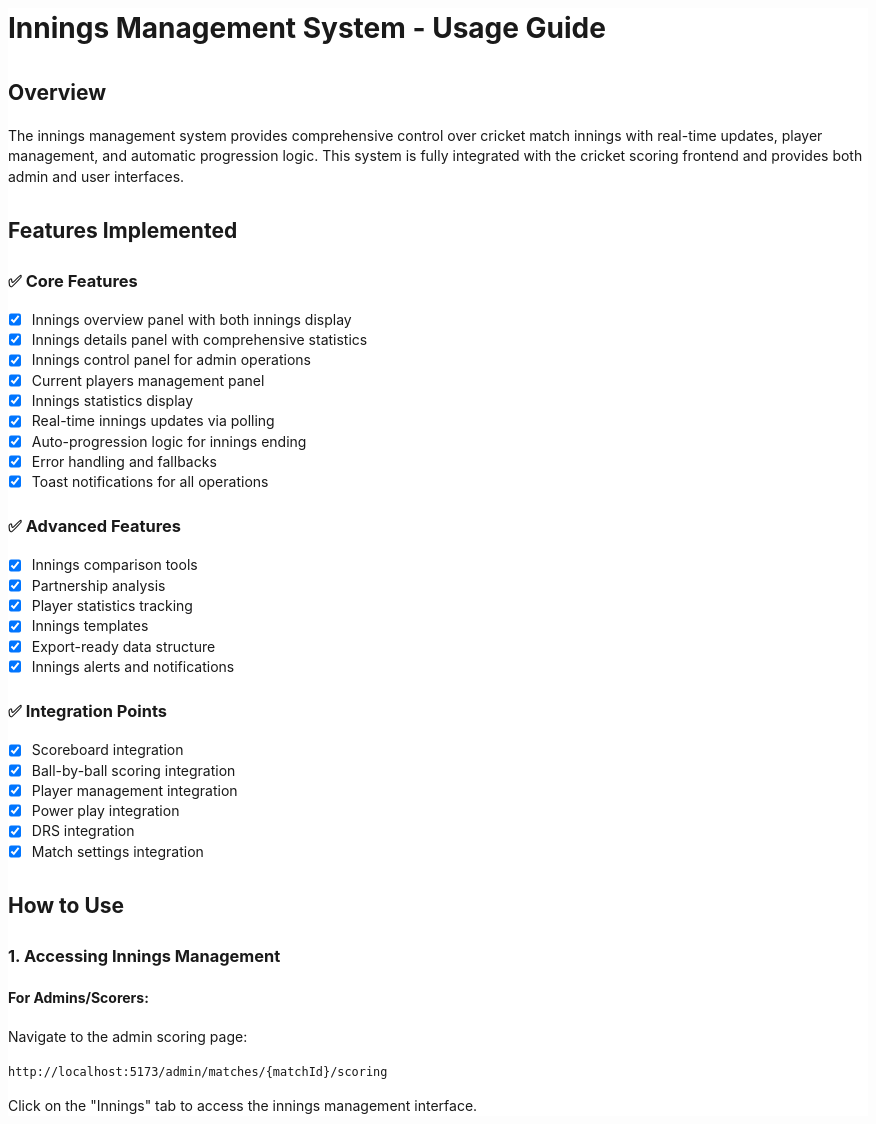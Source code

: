 # Innings Management System - Usage Guide

## Overview
The innings management system provides comprehensive control over cricket match innings with real-time updates, player management, and automatic progression logic. This system is fully integrated with the cricket scoring frontend and provides both admin and user interfaces.

## Features Implemented

### ✅ Core Features
- [x] Innings overview panel with both innings display
- [x] Innings details panel with comprehensive statistics
- [x] Innings control panel for admin operations
- [x] Current players management panel
- [x] Innings statistics display
- [x] Real-time innings updates via polling
- [x] Auto-progression logic for innings ending
- [x] Error handling and fallbacks
- [x] Toast notifications for all operations

### ✅ Advanced Features
- [x] Innings comparison tools
- [x] Partnership analysis
- [x] Player statistics tracking
- [x] Innings templates
- [x] Export-ready data structure
- [x] Innings alerts and notifications

### ✅ Integration Points
- [x] Scoreboard integration
- [x] Ball-by-ball scoring integration
- [x] Player management integration
- [x] Power play integration
- [x] DRS integration
- [x] Match settings integration

## How to Use

### 1. Accessing Innings Management

#### For Admins/Scorers:
Navigate to the admin scoring page:
```
http://localhost:5173/admin/matches/{matchId}/scoring
```

Click on the "Innings" tab to access the innings management interface.
